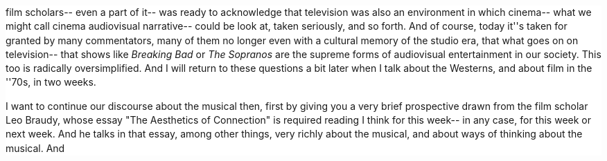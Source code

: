   <span m="144030">film</span> <span m="144280">scholars--</span> <span m="145020">even</span>
  <span m="145260">a</span> <span m="145320">part</span> <span m="145670">of</span>
  <span m="145810">it--</span> <span m="146070">was</span> <span m="146270">ready</span>
  <span m="146610">to</span> <span m="146810">acknowledge</span> <span m="147750">that</span>
  <span m="147980">television</span> <span m="148520">was</span> <span m="148720">also</span>
  <span m="149210">an</span> <span m="149300">environment</span> <span m="150050">in</span>
  <span m="150950">which</span> <span m="151150">cinema--</span> <span m="151750">what</span>
  <span m="151940">we</span> <span m="152060">might</span> <span m="152300">call</span>
  <span m="152500">cinema</span> <span m="153030">audiovisual</span> <span m="153780">narrative--</span>
  <span m="155090">could</span> <span m="155260">be</span> <span m="156310">look</span>
  <span m="156650">at,</span> <span m="156990">taken</span> <span m="157260">seriously,</span>
  <span m="157840">and</span> <span m="157950">so</span> <span m="158140">forth.</span>
  <span m="158400">And</span> <span m="158470">of</span> <span m="158530">course,</span>
  <span m="158740">today</span> <span m="159140">it''s</span> <span m="159310">taken</span>
  <span m="159590">for</span> <span m="159750">granted</span> <span m="160380">by</span>
  <span m="160610">many</span> <span m="160940">commentators,</span> <span m="161870">many</span>
  <span m="162170">of</span> <span m="162270">them</span> <span m="162610">no</span>
  <span m="162780">longer</span> <span m="163330">even</span> <span m="163590">with</span>
  <span m="163740">a</span> <span m="164160">cultural</span> <span m="164670">memory</span>
  <span m="165330">of</span> <span m="165530">the</span> <span m="165620">studio</span>
  <span m="166090">era,</span> <span m="166840">that</span> <span m="167050">what</span>
  <span m="167270">goes</span> <span m="167510">on on</span> <span m="167830">television--</span>
  <span m="168200">that</span> <span m="168570">shows</span> <span m="168900">like</span>
  <span m="169130"><i>Breaking</i></span> <span m="169520"><i>Bad</i></span> <span
  m="169850">or</span> <span m="169950"><i>The</i></span> <span m="170060"><i>Sopranos</i></span>
  <span m="170950">are the</span> <span m="171340">supreme</span> <span m="171730">forms</span>
  <span m="172220">of</span> <span m="172330">audiovisual</span> <span m="173770">entertainment</span>
  <span m="174510">in</span> <span m="174610">our</span> <span m="174730">society.</span>
  <span m="175480">This</span> <span m="175780">too</span> <span m="176030">is</span>
  <span m="177770">radically</span> <span m="178270">oversimplified.</span> <span
  m="179400">And</span> <span m="179590">I</span> <span m="179650">will</span> <span
  m="179940">return</span> <span m="180400">to</span> <span m="180510">these</span>
  <span m="180730">questions</span> <span m="181150">a</span> <span m="181270">bit</span>
  <span m="181390">later</span> <span m="181680">when</span> <span m="183510">I</span>
  <span m="183570">talk</span> <span m="183880">about</span> <span m="184170">the</span>
  <span m="184260">Westerns,</span> <span m="186540">and</span> <span m="186760">about</span>
  <span m="187730">film</span> <span m="188060">in</span> <span m="188150">the</span>
  <span m="188250">''70s,</span> <span m="189770">in</span> <span m="189980">two</span>
  <span m="190150">weeks.</span></p><p><span m="191820">I</span> <span m="191930">want</span>
  <span m="192080">to</span> <span m="192140">continue</span> <span m="192600">our</span>
  <span m="192690">discourse</span> <span m="193130">about</span> <span m="193980">the</span>
  <span m="194060">musical</span> <span m="194490">then,</span> <span m="194640">first</span>
  <span m="195020">by</span> <span m="195140">giving</span> <span m="195450">you</span>
  <span m="195590">a</span> <span m="195630">very</span> <span m="195940">brief</span>
  <span m="197590">prospective</span> <span m="198620">drawn</span> <span m="199030">from</span>
  <span m="199280">the</span> <span m="199360">film</span> <span m="199610">scholar</span>
  <span m="200020">Leo</span> <span m="200320">Braudy,</span> <span m="201140">whose</span>
  <span m="201410">essay</span> <span m="201980">&quot;The</span> <span m="202200">Aesthetics</span>
  <span m="202710">of</span> <span m="202850">Connection&quot;</span> <span m="204240">is</span>
  <span m="204470">required</span> <span m="205050">reading</span> <span m="205420">I</span>
  <span m="205470">think</span> <span m="205690">for</span> <span m="205780">this</span>
  <span m="206020">week--</span> <span m="206330">in</span> <span m="206450">any</span>
  <span m="206610">case,</span> <span m="207730">for</span> <span m="207860">this</span>
  <span m="208050">week</span> <span m="208260">or</span> <span m="208350">next</span>
  <span m="208640">week.</span> <span m="209430">And</span> <span m="209640">he</span>
  <span m="209770">talks</span> <span m="210080">in</span> <span m="210190">that</span>
  <span m="210350">essay,</span> <span m="210600">among</span> <span m="210810">other</span>
  <span m="210960">things,</span> <span m="211170">very</span> <span m="211560">richly</span>
  <span m="212300">about</span> <span m="212650">the</span> <span m="212720">musical,</span>
  <span m="213540">and</span> <span m="213690">about</span> <span m="213990">ways</span>
  <span m="214380">of</span> <span m="214520">thinking</span> <span m="214790">about</span>
  <span m="215000">the</span> <span m="215070">musical.</span> <span m="215440">And</span>